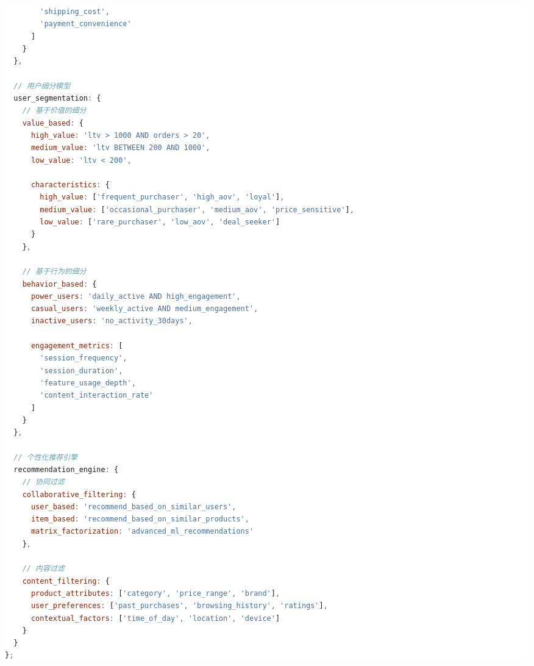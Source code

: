 ```javascript
        'shipping_cost',
        'payment_convenience'
      ]
    }
  },
  
  // 用户细分模型
  user_segmentation: {
    // 基于价值的细分
    value_based: {
      high_value: 'ltv > 1000 AND orders > 20',
      medium_value: 'ltv BETWEEN 200 AND 1000',
      low_value: 'ltv < 200',
      
      characteristics: {
        high_value: ['frequent_purchaser', 'high_aov', 'loyal'],
        medium_value: ['occasional_purchaser', 'medium_aov', 'price_sensitive'],
        low_value: ['rare_purchaser', 'low_aov', 'deal_seeker']
      }
    },
    
    // 基于行为的细分
    behavior_based: {
      power_users: 'daily_active AND high_engagement',
      casual_users: 'weekly_active AND medium_engagement',
      inactive_users: 'no_activity_30days',
      
      engagement_metrics: [
        'session_frequency',
        'session_duration',
        'feature_usage_depth',
        'content_interaction_rate'
      ]
    }
  },
  
  // 个性化推荐引擎
  recommendation_engine: {
    // 协同过滤
    collaborative_filtering: {
      user_based: 'recommend_based_on_similar_users',
      item_based: 'recommend_based_on_similar_products',
      matrix_factorization: 'advanced_ml_recommendations'
    },
    
    // 内容过滤
    content_filtering: {
      product_attributes: ['category', 'price_range', 'brand'],
      user_preferences: ['past_purchases', 'browsing_history', 'ratings'],
      contextual_factors: ['time_of_day', 'location', 'device']
    }
  }
};
```
